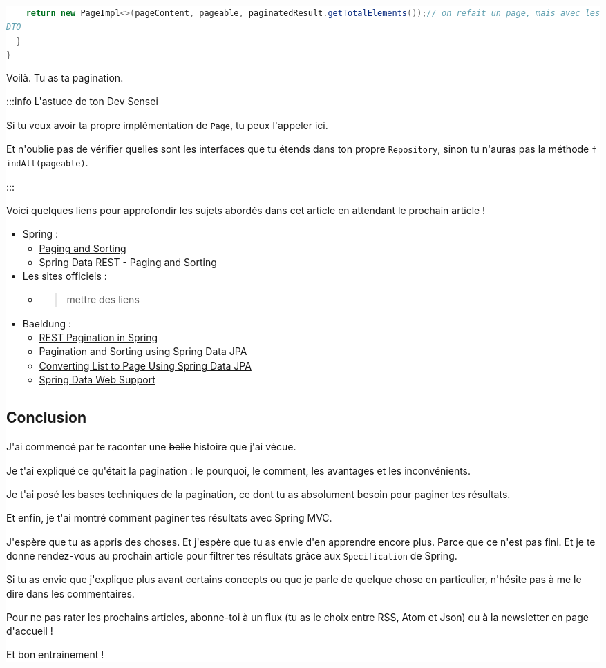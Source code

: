 ```java title="SomethingFindPageUseCase.java"
    return new PageImpl<>(pageContent, pageable, paginatedResult.getTotalElements());// on refait un page, mais avec les DTO
  }
}
```

Voilà. Tu as ta pagination.

:::info L'astuce de ton Dev Sensei

Si tu veux avoir ta propre implémentation de `Page`, tu peux l'appeler ici.

Et n'oublie pas de vérifier quelles sont les interfaces que tu étends dans ton propre `Repository`, sinon tu n'auras pas la méthode `findAll(pageable)`.

:::

Voici quelques liens pour approfondir les sujets abordés dans cet article en attendant le prochain article !

- Spring :
  - [Paging and Sorting](https://docs.spring.io/spring-data/rest/docs/2.0.0.M1/reference/html/paging-chapter.html) 
  - [Spring Data REST - Paging and Sorting](https://docs.spring.io/spring-data/rest/reference/paging-and-sorting.html)
- Les sites officiels :
  - > mettre des liens 
- Baeldung :
  - [REST Pagination in Spring](https://www.baeldung.com/rest-api-pagination-in-spring) 
  - [Pagination and Sorting using Spring Data JPA](https://www.baeldung.com/spring-data-jpa-pagination-sorting)
  - [Converting List to Page Using Spring Data JPA](https://www.baeldung.com/spring-data-jpa-convert-list-page)
  - [Spring Data Web Support](https://www.baeldung.com/spring-data-web-support)

## Conclusion

J'ai commencé par te raconter une ~~belle~~ histoire que j'ai vécue.

Je t'ai expliqué ce qu'était la pagination : le pourquoi, le comment, les avantages et les inconvénients.

Je t'ai posé les bases techniques de la pagination, ce dont tu as absolument besoin pour paginer tes résultats.

Et enfin, je t'ai montré comment paginer tes résultats avec Spring MVC.

J'espère que tu as appris des choses. Et j'espère que tu as envie d'en apprendre encore plus. Parce que ce n'est pas fini. Et je te donne rendez-vous au prochain article pour filtrer tes résultats grâce aux `Specification` de Spring.

Si tu as envie que j'explique plus avant certains concepts ou que je parle de quelque chose en particulier, n'hésite pas à me le dire dans les commentaires.

Pour ne pas rater les prochains articles, abonne-toi à un flux (tu as le choix entre [RSS](https://dev-sensei.digicrafters.fr/blog/rss.xml), [Atom](https://dev-sensei.digicrafters.fr/blog/atom.xml) et [Json](https://dev-sensei.digicrafters.fr/blog/feeed.json)) ou à la newsletter en [page d'accueil](/) !

Et bon entrainement !
